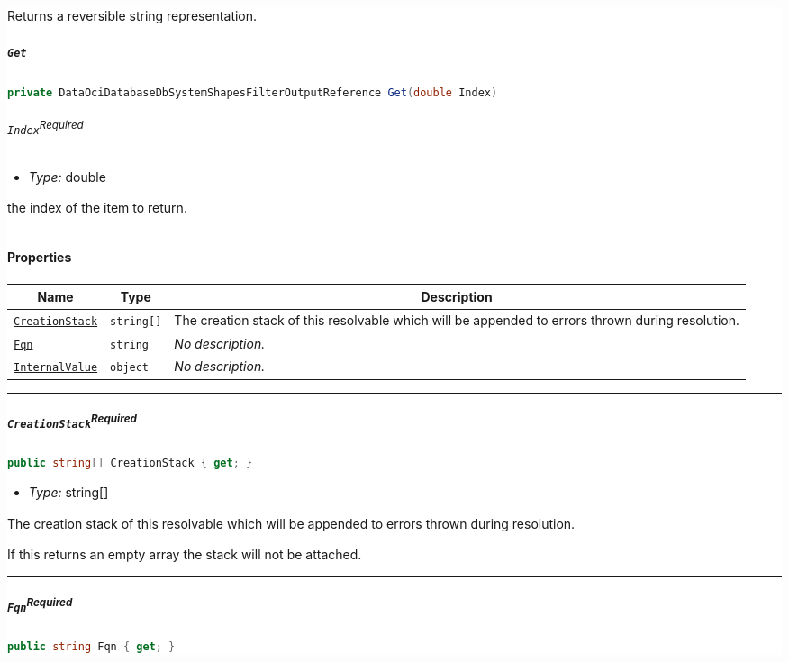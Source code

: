 Returns a reversible string representation.

##### `Get` <a name="Get" id="rhizo-co-terraform-provider-oci.dataOciDatabaseDbSystemShapes.DataOciDatabaseDbSystemShapesFilterList.get"></a>

```csharp
private DataOciDatabaseDbSystemShapesFilterOutputReference Get(double Index)
```

###### `Index`<sup>Required</sup> <a name="Index" id="rhizo-co-terraform-provider-oci.dataOciDatabaseDbSystemShapes.DataOciDatabaseDbSystemShapesFilterList.get.parameter.index"></a>

- *Type:* double

the index of the item to return.

---


#### Properties <a name="Properties" id="Properties"></a>

| **Name** | **Type** | **Description** |
| --- | --- | --- |
| <code><a href="#rhizo-co-terraform-provider-oci.dataOciDatabaseDbSystemShapes.DataOciDatabaseDbSystemShapesFilterList.property.creationStack">CreationStack</a></code> | <code>string[]</code> | The creation stack of this resolvable which will be appended to errors thrown during resolution. |
| <code><a href="#rhizo-co-terraform-provider-oci.dataOciDatabaseDbSystemShapes.DataOciDatabaseDbSystemShapesFilterList.property.fqn">Fqn</a></code> | <code>string</code> | *No description.* |
| <code><a href="#rhizo-co-terraform-provider-oci.dataOciDatabaseDbSystemShapes.DataOciDatabaseDbSystemShapesFilterList.property.internalValue">InternalValue</a></code> | <code>object</code> | *No description.* |

---

##### `CreationStack`<sup>Required</sup> <a name="CreationStack" id="rhizo-co-terraform-provider-oci.dataOciDatabaseDbSystemShapes.DataOciDatabaseDbSystemShapesFilterList.property.creationStack"></a>

```csharp
public string[] CreationStack { get; }
```

- *Type:* string[]

The creation stack of this resolvable which will be appended to errors thrown during resolution.

If this returns an empty array the stack will not be attached.

---

##### `Fqn`<sup>Required</sup> <a name="Fqn" id="rhizo-co-terraform-provider-oci.dataOciDatabaseDbSystemShapes.DataOciDatabaseDbSystemShapesFilterList.property.fqn"></a>

```csharp
public string Fqn { get; }
```
